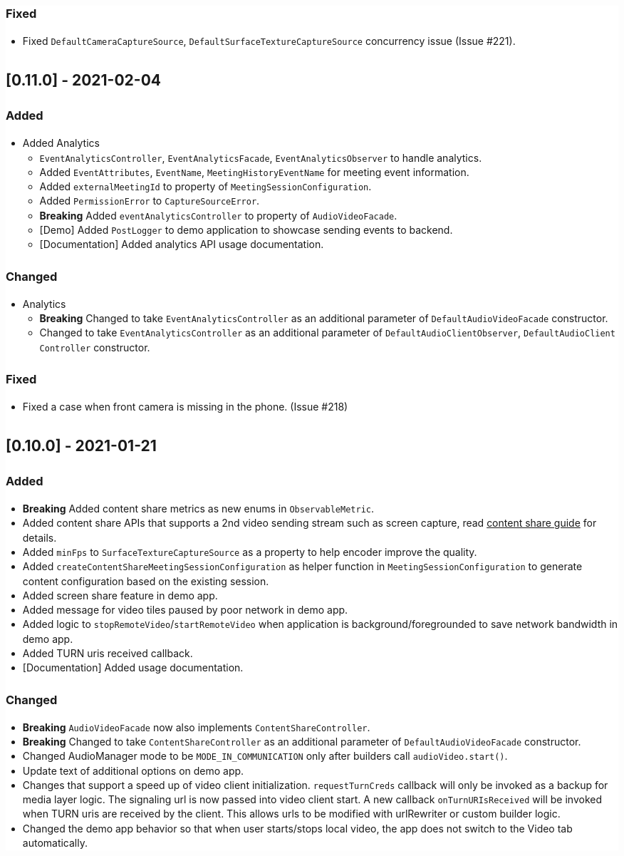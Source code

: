 ### Fixed
* Fixed `DefaultCameraCaptureSource`, `DefaultSurfaceTextureCaptureSource` concurrency issue (Issue #221).

## [0.11.0] - 2021-02-04

### Added
* Added Analytics
    * `EventAnalyticsController`, `EventAnalyticsFacade`, `EventAnalyticsObserver` to handle analytics.
    * Added `EventAttributes`, `EventName`, `MeetingHistoryEventName` for meeting event information.
    * Added `externalMeetingId` to property of `MeetingSessionConfiguration`.
    * Added `PermissionError` to `CaptureSourceError`.
    * **Breaking** Added `eventAnalyticsController` to property of `AudioVideoFacade`.
    * [Demo] Added `PostLogger` to demo application to showcase sending events to backend.
    * [Documentation] Added analytics API usage documentation.

### Changed
* Analytics
  * **Breaking** Changed to take `EventAnalyticsController` as an additional parameter of `DefaultAudioVideoFacade` constructor.
  * Changed to take `EventAnalyticsController` as an additional parameter of `DefaultAudioClientObserver`, `DefaultAudioClientController` constructor.

### Fixed
* Fixed a case when front camera is missing in the phone. (Issue #218)

## [0.10.0] - 2021-01-21

### Added
* **Breaking** Added content share metrics as new enums in `ObservableMetric`.
* Added content share APIs that supports a 2nd video sending stream such as screen capture, read [content share guide](https://github.com/aws/amazon-chime-sdk-android/blob/master/guides/content_share.md) for details.
* Added `minFps` to `SurfaceTextureCaptureSource` as a property to help encoder improve the quality.
* Added `createContentShareMeetingSessionConfiguration` as helper function in `MeetingSessionConfiguration` to generate content configuration based on the existing session.
* Added screen share feature in demo app.
* Added message for video tiles paused by poor network in demo app.
* Added logic to `stopRemoteVideo`/`startRemoteVideo` when application is background/foregrounded to save network bandwidth in demo app.
* Added TURN uris received callback.
* [Documentation] Added usage documentation.

### Changed
* **Breaking** `AudioVideoFacade` now also implements `ContentShareController`.
* **Breaking** Changed to take `ContentShareController` as an additional parameter of `DefaultAudioVideoFacade` constructor.
* Changed AudioManager mode to be `MODE_IN_COMMUNICATION` only after builders call `audioVideo.start()`.
* Update text of additional options on demo app.
* Changes that support a speed up of video client initialization. `requestTurnCreds` callback will only be invoked as a backup for media layer logic. The signaling url is now passed into video client start. A new callback `onTurnURIsReceived` will be invoked when TURN uris are received by the client. This allows urls to be modified with urlRewriter or custom builder logic.
* Changed the demo app behavior so that when user starts/stops local video, the app does not switch to the Video tab automatically.
